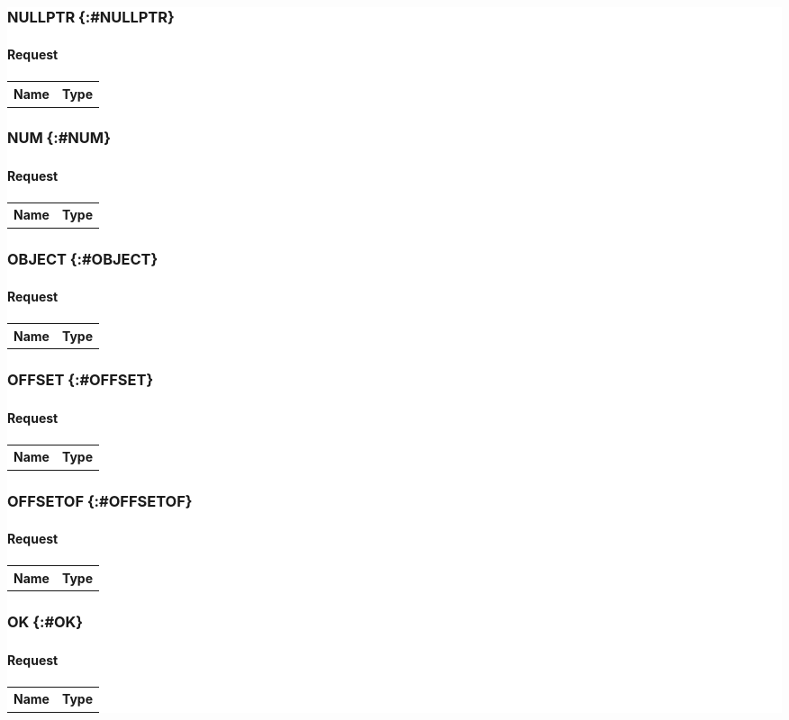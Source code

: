 

### NULLPTR {:#NULLPTR}


#### Request
<table>
    <tr><th>Name</th><th>Type</th></tr>
    </table>



### NUM {:#NUM}


#### Request
<table>
    <tr><th>Name</th><th>Type</th></tr>
    </table>



### OBJECT {:#OBJECT}


#### Request
<table>
    <tr><th>Name</th><th>Type</th></tr>
    </table>



### OFFSET {:#OFFSET}


#### Request
<table>
    <tr><th>Name</th><th>Type</th></tr>
    </table>



### OFFSETOF {:#OFFSETOF}


#### Request
<table>
    <tr><th>Name</th><th>Type</th></tr>
    </table>



### OK {:#OK}


#### Request
<table>
    <tr><th>Name</th><th>Type</th></tr>
    </table>
